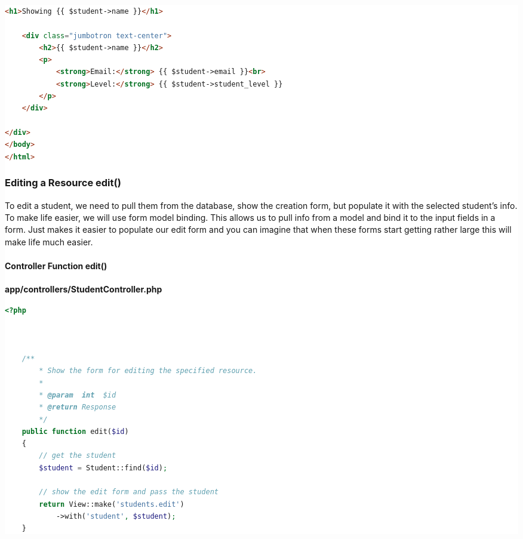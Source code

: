 ```html
<h1>Showing {{ $student->name }}</h1>

    <div class="jumbotron text-center">
        <h2>{{ $student->name }}</h2>
        <p>
            <strong>Email:</strong> {{ $student->email }}<br>
            <strong>Level:</strong> {{ $student->student_level }}
        </p>
    </div>

</div>
</body>
</html>

```

### Editing a Resource edit()

To edit a student, we need to pull them from the database, show the creation form, but populate it with the selected student’s info. To make life easier, we will use form model binding. This allows us to pull info from a model and bind it to the input fields in a form. Just makes it easier to populate our edit form and you can imagine that when these forms start getting rather large this will make life much easier.


#### Controller Function edit()

**app/controllers/StudentController.php**
```php
<?php



    /**
        * Show the form for editing the specified resource.
        *
        * @param  int  $id
        * @return Response
        */
    public function edit($id)
    {
        // get the student
        $student = Student::find($id);

        // show the edit form and pass the student
        return View::make('students.edit')
            ->with('student', $student);
    }


```
